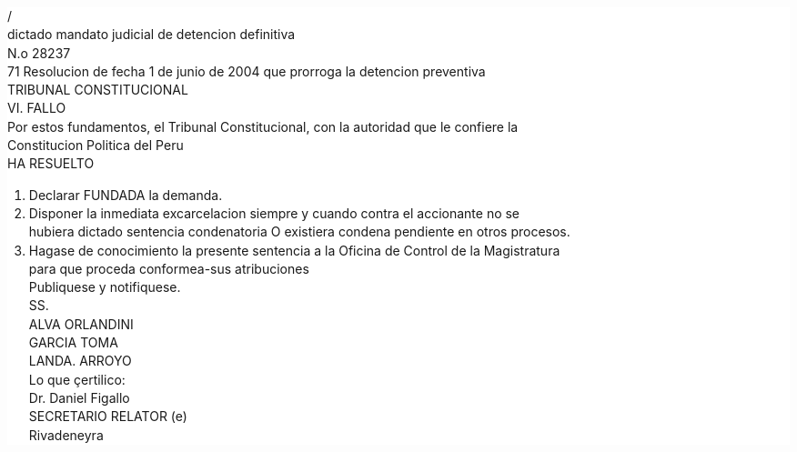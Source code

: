 /  
dictado mandato judicial de detencion definitiva  
N.o 28237  
71 Resolucion de fecha 1 de junio de 2004 que prorroga la detencion preventiva  
TRIBUNAL CONSTITUCIONAL  
VI. FALLO  
Por estos fundamentos, el Tribunal Constitucional, con la autoridad que le confiere la  
Constitucion Politica del Peru  
HA RESUELTO  
1. Declarar FUNDADA la demanda.  
2. Disponer la inmediata excarcelacion siempre y cuando contra el accionante no se  
hubiera dictado sentencia condenatoria O existiera condena pendiente en otros procesos.  
3. Hagase de conocimiento la presente sentencia a la Oficina de Control de la Magistratura  
para que proceda conformea-sus atribuciones  
Publiquese y notifiquese.  
SS.  
ALVA ORLANDINI  
GARCIA TOMA  
LANDA. ARROYO  
Lo que çertilico:  
Dr. Daniel Figallo  
SECRETARIO RELATOR (e)  
Rivadeneyra